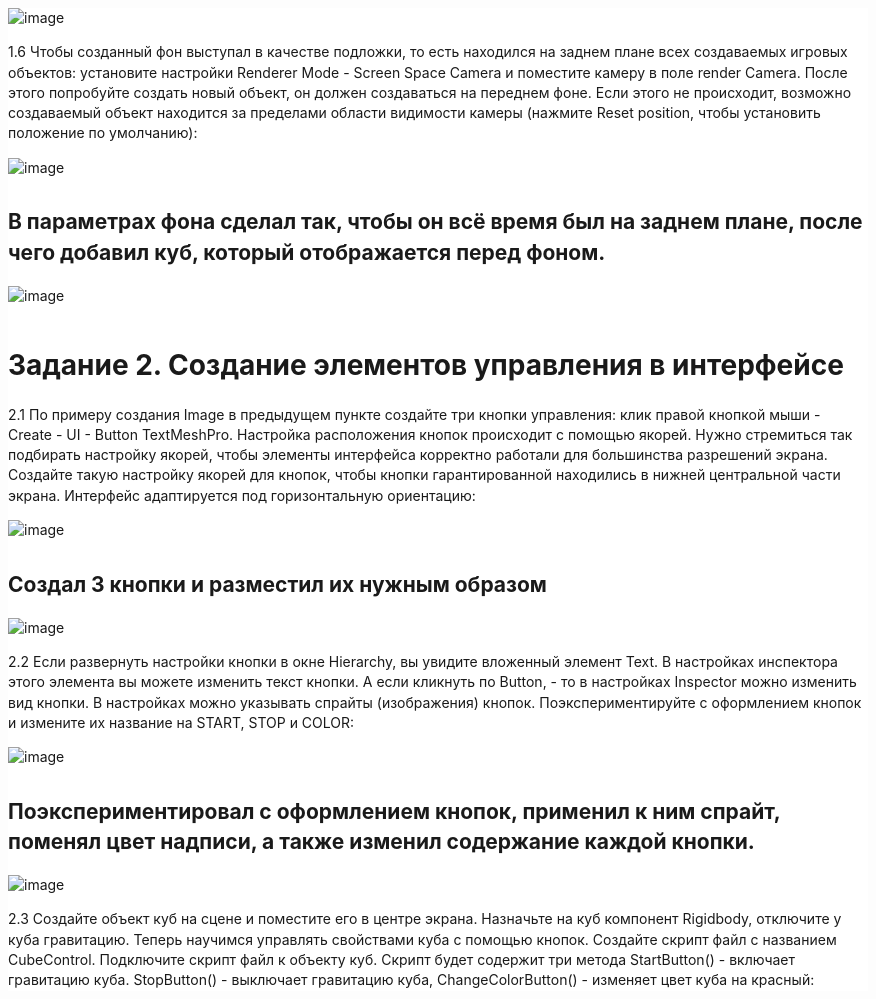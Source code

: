 ![image](https://github.com/user-attachments/assets/5930e382-6a59-4c21-be66-64ed41bc2614)

1.6 Чтобы созданный фон выступал в качестве подложки, то есть находился на заднем плане всех создаваемых игровых объектов: установите настройки Renderer Mode - Screen Space Camera и поместите камеру в поле render Camera. После этого попробуйте создать новый объект, он должен создаваться на переднем фоне. Если этого не происходит, возможно создаваемый объект находится за пределами области видимости камеры (нажмите Reset position, чтобы установить положение по умолчанию):

![image](https://github.com/user-attachments/assets/8c673493-56c2-443d-bfa9-65cb7b56f076)

## В параметрах фона сделал так, чтобы он всё время был на заднем плане, после чего добавил куб, который отображается перед фоном.

![image](https://github.com/user-attachments/assets/02c6bda8-beaa-4af2-9917-d13d88e417a4)

# Задание 2. Создание элементов управления в интерфейсе
2.1 По примеру создания Image в предыдущем пункте создайте три кнопки управления: клик правой кнопкой мыши - Create - UI - Button TextMeshPro. Настройка расположения кнопок происходит с помощью якорей. Нужно стремиться так подбирать настройку якорей, чтобы элементы интерфейса корректно работали для большинства разрешений экрана. Создайте такую настройку якорей для кнопок, чтобы кнопки гарантированной находились в нижней центральной части экрана. Интерфейс адаптируется под горизонтальную ориентацию:

![image](https://github.com/user-attachments/assets/bacc6270-e86c-4c52-84b9-68b3dcdd8a94)

## Создал 3 кнопки и разместил их нужным образом

![image](https://github.com/user-attachments/assets/66c617b4-0d34-4055-8c4b-0dbcab63aeb4)

2.2 Если развернуть настройки кнопки в окне Hierarchy, вы увидите вложенный элемент Text. В настройках инспектора этого элемента вы можете изменить текст кнопки. А если кликнуть по Button, - то в настройках Inspector можно изменить вид кнопки. В настройках можно указывать спрайты (изображения) кнопок. Поэкспериментируйте с оформлением кнопок и измените их название на START, STOP и COLOR:

![image](https://github.com/user-attachments/assets/03c12aeb-85b3-4205-bbb3-2ace9f75bbe5)

## Поэкспериментировал с оформлением кнопок, применил к ним спрайт, поменял цвет надписи, а также изменил содержание каждой кнопки.

![image](https://github.com/user-attachments/assets/72141fdd-cd71-4a28-ad9b-1cc1268c66e1)

2.3 Создайте объект куб на сцене и поместите его в центре экрана. Назначьте на куб компонент Rigidbody, отключите у куба гравитацию. Теперь научимся управлять свойствами куба с помощью кнопок. Создайте скрипт файл с названием CubeControl. Подключите скрипт файл к объекту куб. Скрипт будет содержит три метода StartButton() - включает гравитацию куба. StopButton() - выключает гравитацию куба, ChangeColorButton() - изменяет цвет куба на красный:
